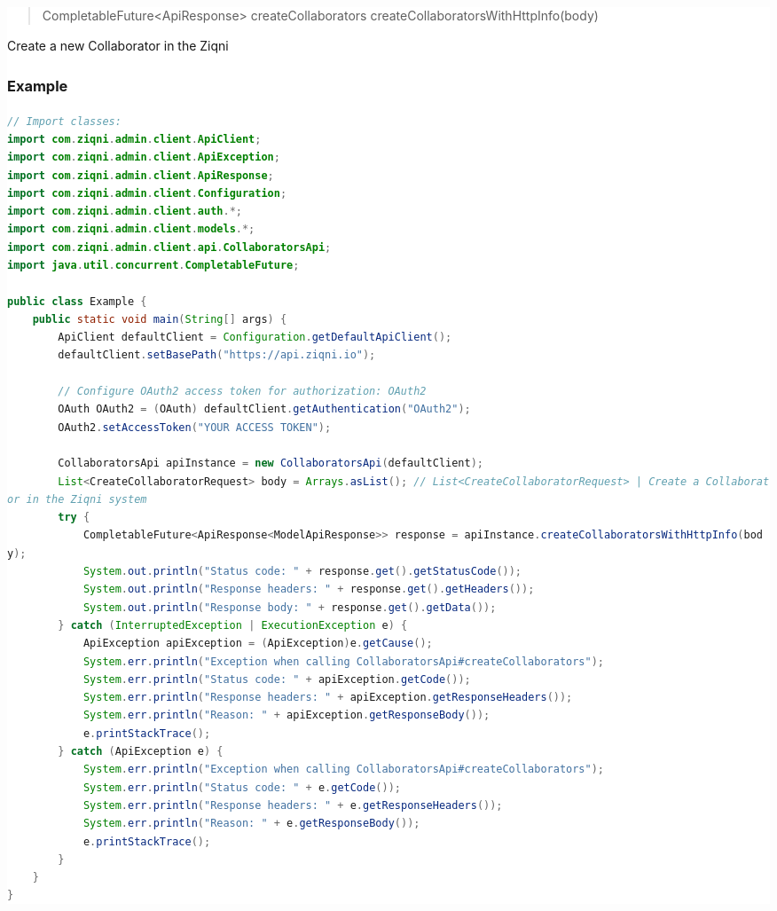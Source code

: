 > CompletableFuture<ApiResponse<ModelApiResponse>> createCollaborators createCollaboratorsWithHttpInfo(body)



Create a new Collaborator in the Ziqni

### Example

```java
// Import classes:
import com.ziqni.admin.client.ApiClient;
import com.ziqni.admin.client.ApiException;
import com.ziqni.admin.client.ApiResponse;
import com.ziqni.admin.client.Configuration;
import com.ziqni.admin.client.auth.*;
import com.ziqni.admin.client.models.*;
import com.ziqni.admin.client.api.CollaboratorsApi;
import java.util.concurrent.CompletableFuture;

public class Example {
    public static void main(String[] args) {
        ApiClient defaultClient = Configuration.getDefaultApiClient();
        defaultClient.setBasePath("https://api.ziqni.io");
        
        // Configure OAuth2 access token for authorization: OAuth2
        OAuth OAuth2 = (OAuth) defaultClient.getAuthentication("OAuth2");
        OAuth2.setAccessToken("YOUR ACCESS TOKEN");

        CollaboratorsApi apiInstance = new CollaboratorsApi(defaultClient);
        List<CreateCollaboratorRequest> body = Arrays.asList(); // List<CreateCollaboratorRequest> | Create a Collaborator in the Ziqni system
        try {
            CompletableFuture<ApiResponse<ModelApiResponse>> response = apiInstance.createCollaboratorsWithHttpInfo(body);
            System.out.println("Status code: " + response.get().getStatusCode());
            System.out.println("Response headers: " + response.get().getHeaders());
            System.out.println("Response body: " + response.get().getData());
        } catch (InterruptedException | ExecutionException e) {
            ApiException apiException = (ApiException)e.getCause();
            System.err.println("Exception when calling CollaboratorsApi#createCollaborators");
            System.err.println("Status code: " + apiException.getCode());
            System.err.println("Response headers: " + apiException.getResponseHeaders());
            System.err.println("Reason: " + apiException.getResponseBody());
            e.printStackTrace();
        } catch (ApiException e) {
            System.err.println("Exception when calling CollaboratorsApi#createCollaborators");
            System.err.println("Status code: " + e.getCode());
            System.err.println("Response headers: " + e.getResponseHeaders());
            System.err.println("Reason: " + e.getResponseBody());
            e.printStackTrace();
        }
    }
}
```
